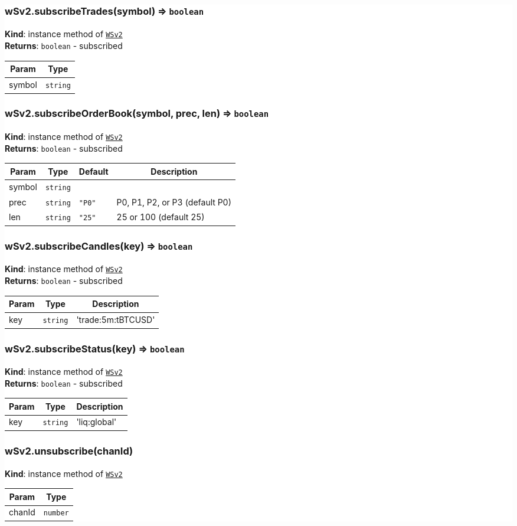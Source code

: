 <a name="WSv2+subscribeTrades"></a>

### wSv2.subscribeTrades(symbol) ⇒ <code>boolean</code>
**Kind**: instance method of [<code>WSv2</code>](#WSv2)  
**Returns**: <code>boolean</code> - subscribed  

| Param | Type |
| --- | --- |
| symbol | <code>string</code> | 

<a name="WSv2+subscribeOrderBook"></a>

### wSv2.subscribeOrderBook(symbol, prec, len) ⇒ <code>boolean</code>
**Kind**: instance method of [<code>WSv2</code>](#WSv2)  
**Returns**: <code>boolean</code> - subscribed  

| Param | Type | Default | Description |
| --- | --- | --- | --- |
| symbol | <code>string</code> |  |  |
| prec | <code>string</code> | <code>&quot;P0&quot;</code> | P0, P1, P2, or P3 (default P0) |
| len | <code>string</code> | <code>&quot;25&quot;</code> | 25 or 100 (default 25) |

<a name="WSv2+subscribeCandles"></a>

### wSv2.subscribeCandles(key) ⇒ <code>boolean</code>
**Kind**: instance method of [<code>WSv2</code>](#WSv2)  
**Returns**: <code>boolean</code> - subscribed  

| Param | Type | Description |
| --- | --- | --- |
| key | <code>string</code> | 'trade:5m:tBTCUSD' |

<a name="WSv2+subscribeStatus"></a>

### wSv2.subscribeStatus(key) ⇒ <code>boolean</code>
**Kind**: instance method of [<code>WSv2</code>](#WSv2)  
**Returns**: <code>boolean</code> - subscribed  

| Param | Type | Description |
| --- | --- | --- |
| key | <code>string</code> | 'liq:global' |

<a name="WSv2+unsubscribe"></a>

### wSv2.unsubscribe(chanId)
**Kind**: instance method of [<code>WSv2</code>](#WSv2)  

| Param | Type |
| --- | --- |
| chanId | <code>number</code> | 
